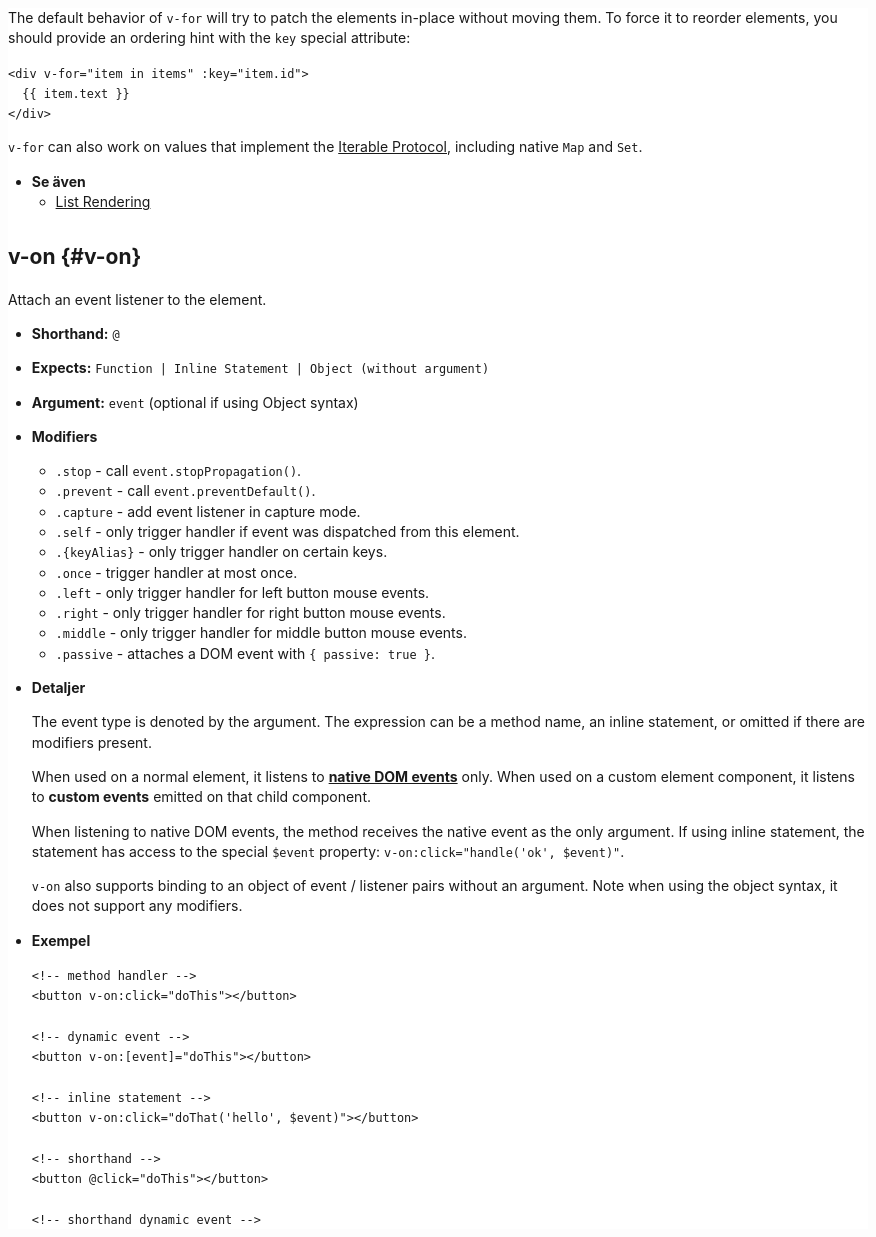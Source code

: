   The default behavior of `v-for` will try to patch the elements in-place without moving them. To force it to reorder elements, you should provide an ordering hint with the `key` special attribute:

  ```vue-html
  <div v-for="item in items" :key="item.id">
    {{ item.text }}
  </div>
  ```

  `v-for` can also work on values that implement the [Iterable Protocol](https://developer.mozilla.org/en-US/docs/Web/JavaScript/Reference/Iteration_protocols#The_iterable_protocol), including native `Map` and `Set`.

- **Se även**
  - [List Rendering](/guide/essentials/list)

## v-on {#v-on}

Attach an event listener to the element.

- **Shorthand:** `@`

- **Expects:** `Function | Inline Statement | Object (without argument)`

- **Argument:** `event` (optional if using Object syntax)

- **Modifiers**

  - `.stop` - call `event.stopPropagation()`.
  - `.prevent` - call `event.preventDefault()`.
  - `.capture` - add event listener in capture mode.
  - `.self` - only trigger handler if event was dispatched from this element.
  - `.{keyAlias}` - only trigger handler on certain keys.
  - `.once` - trigger handler at most once.
  - `.left` - only trigger handler for left button mouse events.
  - `.right` - only trigger handler for right button mouse events.
  - `.middle` - only trigger handler for middle button mouse events.
  - `.passive` - attaches a DOM event with `{ passive: true }`.

- **Detaljer**

  The event type is denoted by the argument. The expression can be a method name, an inline statement, or omitted if there are modifiers present.

  When used on a normal element, it listens to [**native DOM events**](https://developer.mozilla.org/en-US/docs/Web/Events) only. When used on a custom element component, it listens to **custom events** emitted on that child component.

  When listening to native DOM events, the method receives the native event as the only argument. If using inline statement, the statement has access to the special `$event` property: `v-on:click="handle('ok', $event)"`.

  `v-on` also supports binding to an object of event / listener pairs without an argument. Note when using the object syntax, it does not support any modifiers.

- **Exempel**

  ```vue-html
  <!-- method handler -->
  <button v-on:click="doThis"></button>

  <!-- dynamic event -->
  <button v-on:[event]="doThis"></button>

  <!-- inline statement -->
  <button v-on:click="doThat('hello', $event)"></button>

  <!-- shorthand -->
  <button @click="doThis"></button>

  <!-- shorthand dynamic event -->
  ```